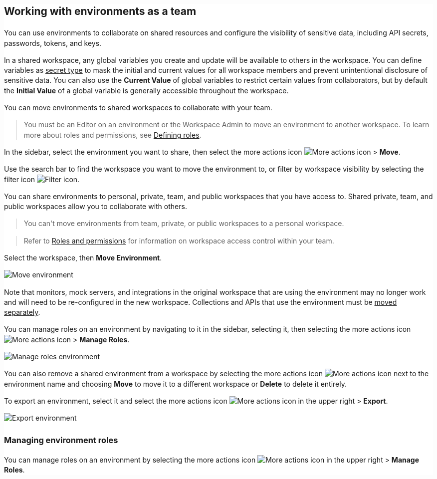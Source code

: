 ## Working with environments as a team

You can use environments to collaborate on shared resources and configure the visibility of sensitive data, including API secrets, passwords, tokens, and keys.

In a shared workspace, any global variables you create and update will be available to others in the workspace. You can define variables as [secret type](/docs/sending-requests/variables/#variable-types) to mask the initial and current values for all workspace members and prevent unintentional disclosure of sensitive data. You can also use the __Current Value__ of global variables to restrict certain values from collaborators, but by default the __Initial Value__ of a global variable is generally accessible throughout the workspace.

You can move environments to shared workspaces to collaborate with your team.

> You must be an Editor on an environment or the Workspace Admin to move an environment to another workspace. To learn more about roles and permissions, see [Defining roles](/docs/collaborating-in-postman/roles-and-permissions/).

In the sidebar, select the environment you want to share, then select the more actions icon <img alt="More actions icon" src="https://assets.postman.com/postman-docs/icon-more-actions-v9.jpg#icon" width="16px"> > **Move**.

Use the search bar to find the workspace you want to move the environment to, or filter by workspace visibility by selecting the filter icon <img alt="Filter icon" src="https://assets.postman.com/postman-docs/icon-filter.jpg#icon" width="16px">.

You can share environments to personal, private, team, and public workspaces that you have access to. Shared private, team, and public workspaces allow you to collaborate with others.

> You can't move environments from team, private, or public workspaces to a personal workspace.



> Refer to [Roles and permissions](/docs/collaborating-in-postman/roles-and-permissions/) for information on workspace access control within your team.

Select the workspace, then **Move Environment**.

<img alt="Move environment" src="https://assets.postman.com/postman-docs/move-environment-v9.1.jpg" width="400px"/>

Note that monitors, mock servers, and integrations in the original workspace that are using the environment may no longer work and will need to be re-configured in the new workspace. Collections and APIs that use the environment must be [moved separately](/docs/collaborating-in-postman/working-with-your-team/collaborating-in-team-workspaces/#moving-elements-to-team-workspaces).

You can manage roles on an environment by navigating to it in the sidebar, selecting it, then selecting the more actions icon <img alt="More actions icon" src="https://assets.postman.com/postman-docs/icon-more-actions-v9.jpg#icon" width="16px"> > **Manage Roles**.

<img alt="Manage roles environment" src="https://assets.postman.com/postman-docs/environment-manage-roles-v9.1.jpg" width="250px"/>

You can also remove a shared environment from a workspace by selecting the more actions icon <img alt="More actions icon" src="https://assets.postman.com/postman-docs/icon-more-actions-v9.jpg#icon" width="16px"> next to the environment name and choosing __Move__ to move it to a different workspace or **Delete** to delete it entirely.

To export an environment, select it and select the more actions icon <img alt="More actions icon" src="https://assets.postman.com/postman-docs/icon-more-actions-v9.jpg#icon" width="16px"> in the upper right > **Export**.

<img alt="Export environment" src="https://assets.postman.com/postman-docs/environment-export-v9.1.jpg" width="250px" />

### Managing environment roles

You can manage roles on an environment by selecting the more actions icon <img alt="More actions icon" src="https://assets.postman.com/postman-docs/icon-more-actions-v9.jpg#icon" width="16px"> in the upper right > **Manage Roles**.
